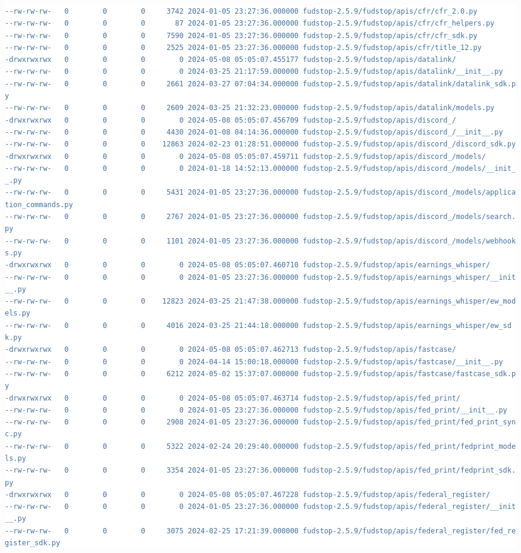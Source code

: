 ```diff
--rw-rw-rw-   0        0        0     3742 2024-01-05 23:27:36.000000 fudstop-2.5.9/fudstop/apis/cfr/cfr_2.0.py
--rw-rw-rw-   0        0        0       87 2024-01-05 23:27:36.000000 fudstop-2.5.9/fudstop/apis/cfr/cfr_helpers.py
--rw-rw-rw-   0        0        0     7590 2024-01-05 23:27:36.000000 fudstop-2.5.9/fudstop/apis/cfr/cfr_sdk.py
--rw-rw-rw-   0        0        0     2525 2024-01-05 23:27:36.000000 fudstop-2.5.9/fudstop/apis/cfr/title_12.py
-drwxrwxrwx   0        0        0        0 2024-05-08 05:05:07.455177 fudstop-2.5.9/fudstop/apis/datalink/
--rw-rw-rw-   0        0        0        0 2024-03-25 21:17:59.000000 fudstop-2.5.9/fudstop/apis/datalink/__init__.py
--rw-rw-rw-   0        0        0     2661 2024-03-27 07:04:34.000000 fudstop-2.5.9/fudstop/apis/datalink/datalink_sdk.py
--rw-rw-rw-   0        0        0     2609 2024-03-25 21:32:23.000000 fudstop-2.5.9/fudstop/apis/datalink/models.py
-drwxrwxrwx   0        0        0        0 2024-05-08 05:05:07.456709 fudstop-2.5.9/fudstop/apis/discord_/
--rw-rw-rw-   0        0        0     4430 2024-01-08 04:14:36.000000 fudstop-2.5.9/fudstop/apis/discord_/__init__.py
--rw-rw-rw-   0        0        0    12863 2024-02-23 01:28:51.000000 fudstop-2.5.9/fudstop/apis/discord_/discord_sdk.py
-drwxrwxrwx   0        0        0        0 2024-05-08 05:05:07.459711 fudstop-2.5.9/fudstop/apis/discord_/models/
--rw-rw-rw-   0        0        0        0 2024-01-18 14:52:13.000000 fudstop-2.5.9/fudstop/apis/discord_/models/__init__.py
--rw-rw-rw-   0        0        0     5431 2024-01-05 23:27:36.000000 fudstop-2.5.9/fudstop/apis/discord_/models/application_commands.py
--rw-rw-rw-   0        0        0     2767 2024-01-05 23:27:36.000000 fudstop-2.5.9/fudstop/apis/discord_/models/search.py
--rw-rw-rw-   0        0        0     1101 2024-01-05 23:27:36.000000 fudstop-2.5.9/fudstop/apis/discord_/models/webhooks.py
-drwxrwxrwx   0        0        0        0 2024-05-08 05:05:07.460710 fudstop-2.5.9/fudstop/apis/earnings_whisper/
--rw-rw-rw-   0        0        0        0 2024-01-05 23:27:36.000000 fudstop-2.5.9/fudstop/apis/earnings_whisper/__init__.py
--rw-rw-rw-   0        0        0    12823 2024-03-25 21:47:38.000000 fudstop-2.5.9/fudstop/apis/earnings_whisper/ew_models.py
--rw-rw-rw-   0        0        0     4016 2024-03-25 21:44:18.000000 fudstop-2.5.9/fudstop/apis/earnings_whisper/ew_sdk.py
-drwxrwxrwx   0        0        0        0 2024-05-08 05:05:07.462713 fudstop-2.5.9/fudstop/apis/fastcase/
--rw-rw-rw-   0        0        0        0 2024-04-14 15:00:18.000000 fudstop-2.5.9/fudstop/apis/fastcase/__init__.py
--rw-rw-rw-   0        0        0     6212 2024-05-02 15:37:07.000000 fudstop-2.5.9/fudstop/apis/fastcase/fastcase_sdk.py
-drwxrwxrwx   0        0        0        0 2024-05-08 05:05:07.463714 fudstop-2.5.9/fudstop/apis/fed_print/
--rw-rw-rw-   0        0        0        0 2024-01-05 23:27:36.000000 fudstop-2.5.9/fudstop/apis/fed_print/__init__.py
--rw-rw-rw-   0        0        0     2908 2024-01-05 23:27:36.000000 fudstop-2.5.9/fudstop/apis/fed_print/fed_print_sync.py
--rw-rw-rw-   0        0        0     5322 2024-02-24 20:29:40.000000 fudstop-2.5.9/fudstop/apis/fed_print/fedprint_models.py
--rw-rw-rw-   0        0        0     3354 2024-01-05 23:27:36.000000 fudstop-2.5.9/fudstop/apis/fed_print/fedprint_sdk.py
-drwxrwxrwx   0        0        0        0 2024-05-08 05:05:07.467228 fudstop-2.5.9/fudstop/apis/federal_register/
--rw-rw-rw-   0        0        0        0 2024-01-05 23:27:36.000000 fudstop-2.5.9/fudstop/apis/federal_register/__init__.py
--rw-rw-rw-   0        0        0     3075 2024-02-25 17:21:39.000000 fudstop-2.5.9/fudstop/apis/federal_register/fed_register_sdk.py
```